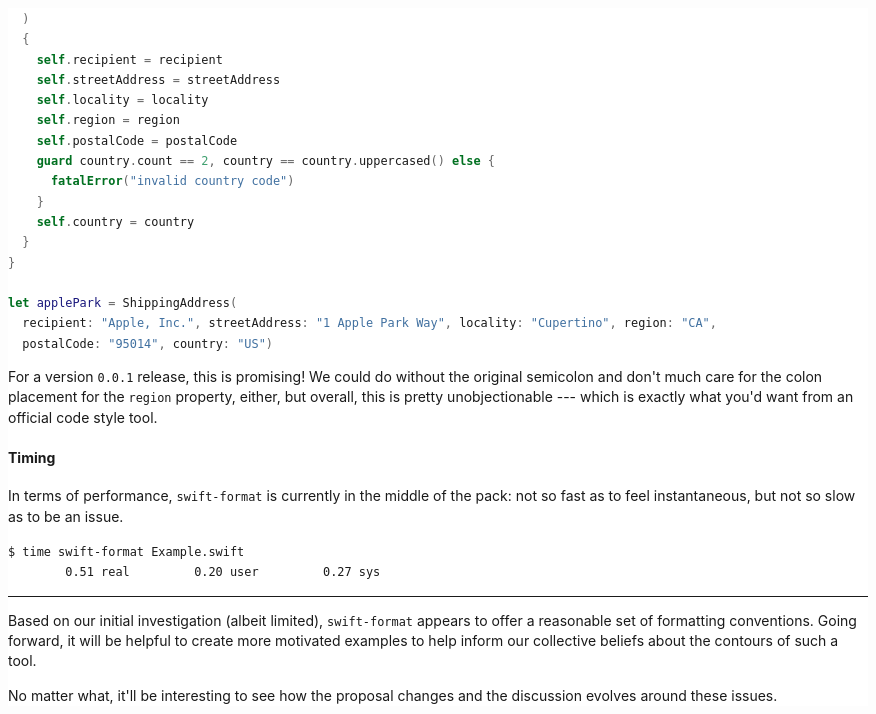 ```swift
  )
  {
    self.recipient = recipient
    self.streetAddress = streetAddress
    self.locality = locality
    self.region = region
    self.postalCode = postalCode
    guard country.count == 2, country == country.uppercased() else {
      fatalError("invalid country code")
    }
    self.country = country
  }
}

let applePark = ShippingAddress(
  recipient: "Apple, Inc.", streetAddress: "1 Apple Park Way", locality: "Cupertino", region: "CA",
  postalCode: "95014", country: "US")
```

For a version `0.0.1` release,
this is promising!
We could do without the original semicolon
and don't much care for the colon placement for the `region` property, either,
but overall, this is pretty unobjectionable ---
which is exactly what you'd want from an official code style tool.

#### Timing

In terms of performance,
`swift-format` is currently in the middle of the pack:
not so fast as to feel instantaneous,
but not so slow as to be an issue.

```terminal
$ time swift-format Example.swift
        0.51 real         0.20 user         0.27 sys
```

---

Based on our initial investigation (albeit limited),
`swift-format` appears to offer a reasonable set of formatting conventions.
Going forward, it will be helpful to create more motivated examples
to help inform our collective beliefs about the contours
of such a tool.

No matter what,
it'll be interesting to see how the proposal changes
and the discussion evolves around these issues.
